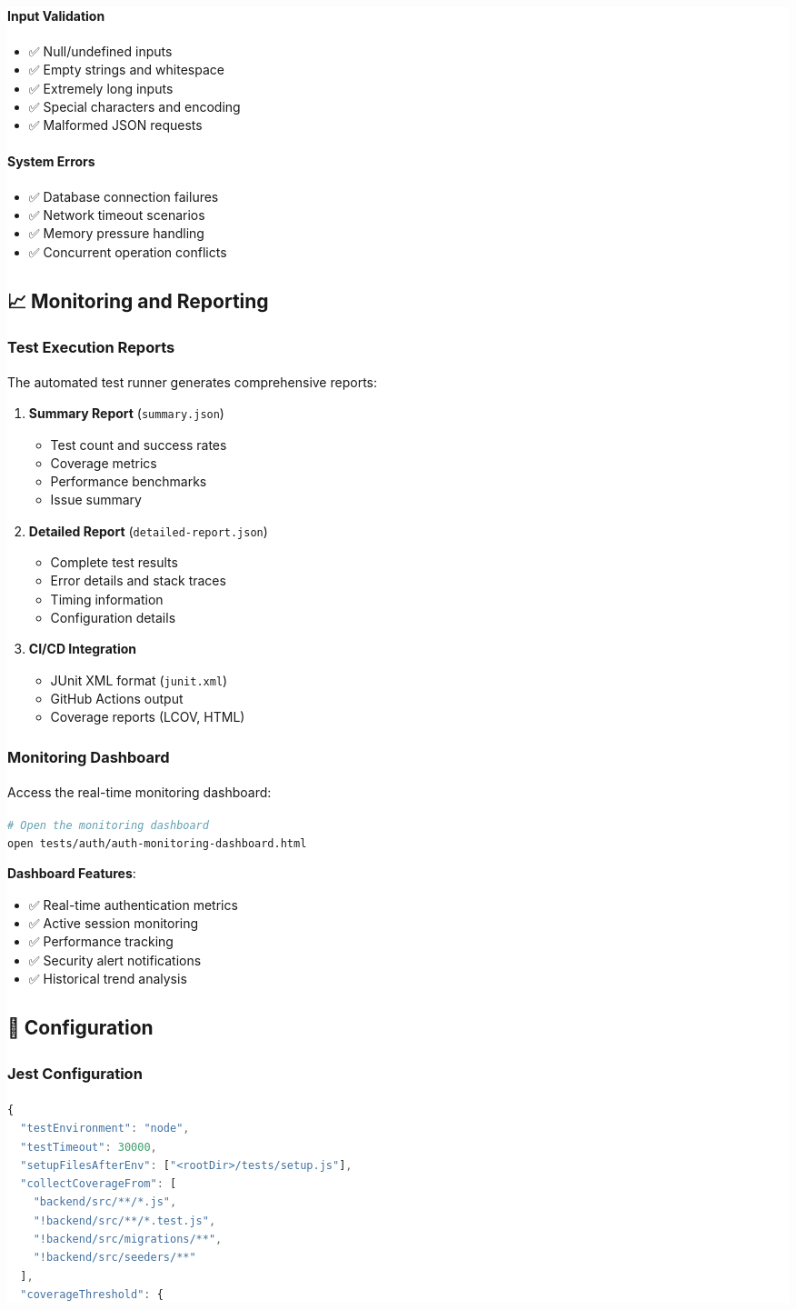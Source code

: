 #### Input Validation
- ✅ Null/undefined inputs
- ✅ Empty strings and whitespace
- ✅ Extremely long inputs
- ✅ Special characters and encoding
- ✅ Malformed JSON requests

#### System Errors
- ✅ Database connection failures
- ✅ Network timeout scenarios  
- ✅ Memory pressure handling
- ✅ Concurrent operation conflicts

## 📈 Monitoring and Reporting

### Test Execution Reports
The automated test runner generates comprehensive reports:

1. **Summary Report** (`summary.json`)
   - Test count and success rates
   - Coverage metrics
   - Performance benchmarks
   - Issue summary

2. **Detailed Report** (`detailed-report.json`)
   - Complete test results
   - Error details and stack traces
   - Timing information
   - Configuration details

3. **CI/CD Integration**
   - JUnit XML format (`junit.xml`)
   - GitHub Actions output
   - Coverage reports (LCOV, HTML)

### Monitoring Dashboard
Access the real-time monitoring dashboard:
```bash
# Open the monitoring dashboard
open tests/auth/auth-monitoring-dashboard.html
```

**Dashboard Features**:
- ✅ Real-time authentication metrics
- ✅ Active session monitoring
- ✅ Performance tracking
- ✅ Security alert notifications
- ✅ Historical trend analysis

## 🔧 Configuration

### Jest Configuration
```javascript
{
  "testEnvironment": "node",
  "testTimeout": 30000,
  "setupFilesAfterEnv": ["<rootDir>/tests/setup.js"],
  "collectCoverageFrom": [
    "backend/src/**/*.js",
    "!backend/src/**/*.test.js",
    "!backend/src/migrations/**",
    "!backend/src/seeders/**"
  ],
  "coverageThreshold": {
```
